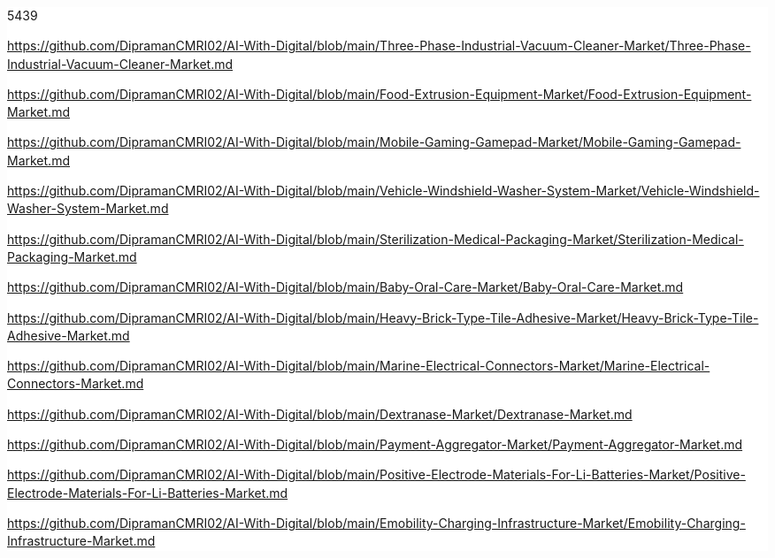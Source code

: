 5439</p><p><a href="https://github.com/DipramanCMRI02/AI-With-Digital/blob/main/Three-Phase-Industrial-Vacuum-Cleaner-Market/Three-Phase-Industrial-Vacuum-Cleaner-Market.md">https://github.com/DipramanCMRI02/AI-With-Digital/blob/main/Three-Phase-Industrial-Vacuum-Cleaner-Market/Three-Phase-Industrial-Vacuum-Cleaner-Market.md</a></p><p><a href="https://github.com/DipramanCMRI02/AI-With-Digital/blob/main/Food-Extrusion-Equipment-Market/Food-Extrusion-Equipment-Market.md">https://github.com/DipramanCMRI02/AI-With-Digital/blob/main/Food-Extrusion-Equipment-Market/Food-Extrusion-Equipment-Market.md</a></p><p><a href="https://github.com/DipramanCMRI02/AI-With-Digital/blob/main/Mobile-Gaming-Gamepad-Market/Mobile-Gaming-Gamepad-Market.md">https://github.com/DipramanCMRI02/AI-With-Digital/blob/main/Mobile-Gaming-Gamepad-Market/Mobile-Gaming-Gamepad-Market.md</a></p><p><a href="https://github.com/DipramanCMRI02/AI-With-Digital/blob/main/Vehicle-Windshield-Washer-System-Market/Vehicle-Windshield-Washer-System-Market.md">https://github.com/DipramanCMRI02/AI-With-Digital/blob/main/Vehicle-Windshield-Washer-System-Market/Vehicle-Windshield-Washer-System-Market.md</a></p><p><a href="https://github.com/DipramanCMRI02/AI-With-Digital/blob/main/Sterilization-Medical-Packaging-Market/Sterilization-Medical-Packaging-Market.md">https://github.com/DipramanCMRI02/AI-With-Digital/blob/main/Sterilization-Medical-Packaging-Market/Sterilization-Medical-Packaging-Market.md</a></p><p><a href="https://github.com/DipramanCMRI02/AI-With-Digital/blob/main/Baby-Oral-Care-Market/Baby-Oral-Care-Market.md">https://github.com/DipramanCMRI02/AI-With-Digital/blob/main/Baby-Oral-Care-Market/Baby-Oral-Care-Market.md</a></p><p><a href="https://github.com/DipramanCMRI02/AI-With-Digital/blob/main/Heavy-Brick-Type-Tile-Adhesive-Market/Heavy-Brick-Type-Tile-Adhesive-Market.md">https://github.com/DipramanCMRI02/AI-With-Digital/blob/main/Heavy-Brick-Type-Tile-Adhesive-Market/Heavy-Brick-Type-Tile-Adhesive-Market.md</a></p><p><a href="https://github.com/DipramanCMRI02/AI-With-Digital/blob/main/Marine-Electrical-Connectors-Market/Marine-Electrical-Connectors-Market.md">https://github.com/DipramanCMRI02/AI-With-Digital/blob/main/Marine-Electrical-Connectors-Market/Marine-Electrical-Connectors-Market.md</a></p><p><a href="https://github.com/DipramanCMRI02/AI-With-Digital/blob/main/Dextranase-Market/Dextranase-Market.md">https://github.com/DipramanCMRI02/AI-With-Digital/blob/main/Dextranase-Market/Dextranase-Market.md</a></p><p><a href="https://github.com/DipramanCMRI02/AI-With-Digital/blob/main/Payment-Aggregator-Market/Payment-Aggregator-Market.md">https://github.com/DipramanCMRI02/AI-With-Digital/blob/main/Payment-Aggregator-Market/Payment-Aggregator-Market.md</a></p><p><a href="https://github.com/DipramanCMRI02/AI-With-Digital/blob/main/Positive-Electrode-Materials-For-Li-Batteries-Market/Positive-Electrode-Materials-For-Li-Batteries-Market.md">https://github.com/DipramanCMRI02/AI-With-Digital/blob/main/Positive-Electrode-Materials-For-Li-Batteries-Market/Positive-Electrode-Materials-For-Li-Batteries-Market.md</a></p><p><a href="https://github.com/DipramanCMRI02/AI-With-Digital/blob/main/Emobility-Charging-Infrastructure-Market/Emobility-Charging-Infrastructure-Market.md">https://github.com/DipramanCMRI02/AI-With-Digital/blob/main/Emobility-Charging-Infrastructure-Market/Emobility-Charging-Infrastructure-Market.md</a></p>
